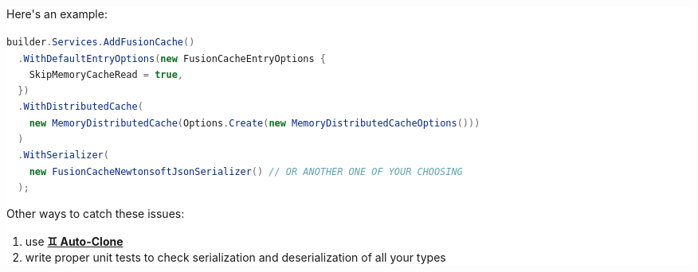 Here's an example:

```csharp
builder.Services.AddFusionCache()
  .WithDefaultEntryOptions(new FusionCacheEntryOptions {
    SkipMemoryCacheRead = true,
  })
  .WithDistributedCache(
    new MemoryDistributedCache(Options.Create(new MemoryDistributedCacheOptions()))
  )
  .WithSerializer(
    new FusionCacheNewtonsoftJsonSerializer() // OR ANOTHER ONE OF YOUR CHOOSING
  );
```

Other ways to catch these issues:
1. use [**♊ Auto-Clone**](AutoClone.md)
2. write proper unit tests to check serialization and deserialization of all your types

